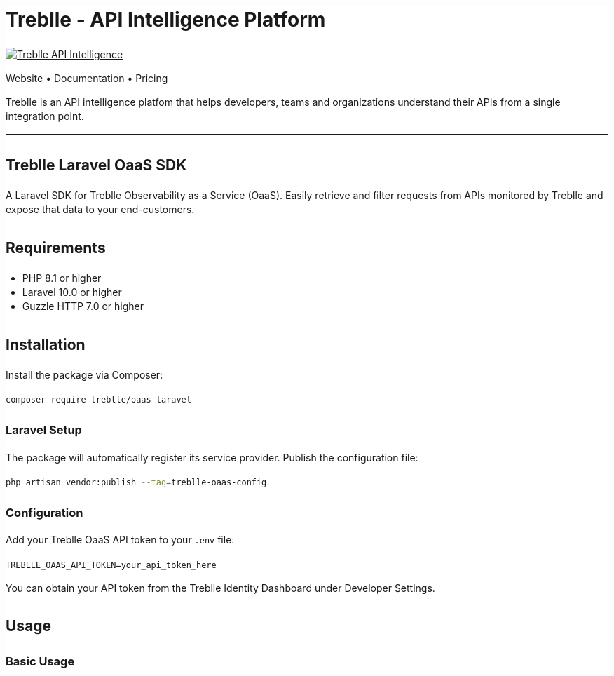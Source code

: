 # Treblle - API Intelligence Platform

[![Treblle API Intelligence](https://github.com/user-attachments/assets/b268ae9e-7c8a-4ade-95da-b4ac6fce6eea)](https://treblle.com)

[Website](http://treblle.com/) • [Documentation](https://docs.treblle.com/) • [Pricing](https://treblle.com/pricing)

Treblle is an API intelligence platfom that helps developers, teams and organizations understand their APIs from a single integration point.

---

## Treblle Laravel OaaS SDK

A Laravel SDK for Treblle Observability as a Service (OaaS). Easily retrieve and filter requests from APIs monitored by Treblle and expose that data to your end-customers.

## Requirements

- PHP 8.1 or higher
- Laravel 10.0 or higher
- Guzzle HTTP 7.0 or higher

## Installation

Install the package via Composer:

```bash
composer require treblle/oaas-laravel
```

### Laravel Setup

The package will automatically register its service provider. Publish the configuration file:

```bash
php artisan vendor:publish --tag=treblle-oaas-config
```

### Configuration

Add your Treblle OaaS API token to your `.env` file:

```env
TREBLLE_OAAS_API_TOKEN=your_api_token_here
```

You can obtain your API token from the [Treblle Identity Dashboard](https://identity.treblle.com/developer-settings) under Developer Settings.

## Usage

### Basic Usage
